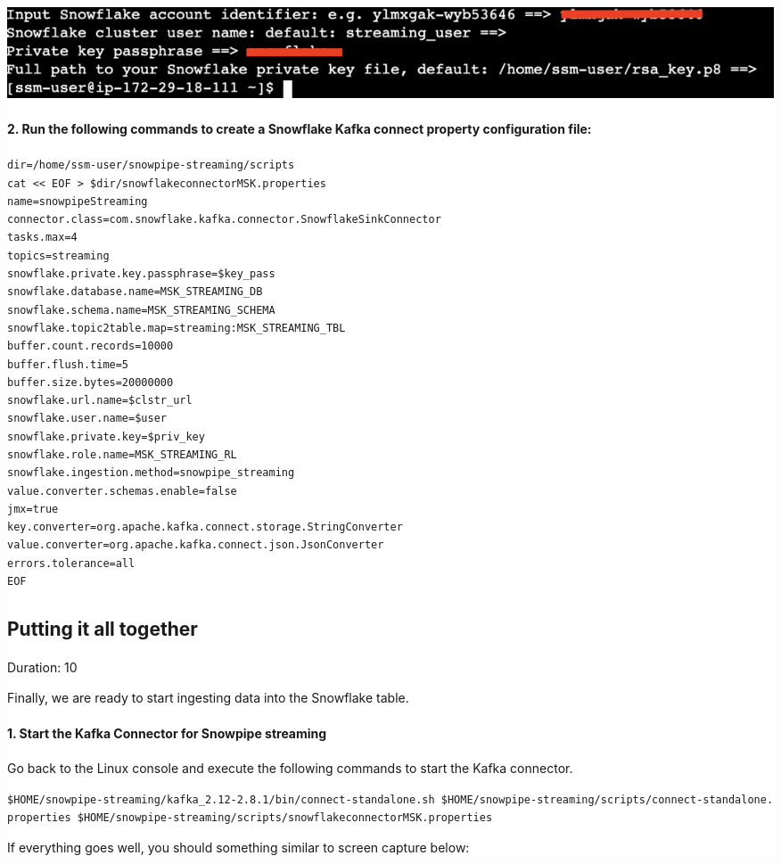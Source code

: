 ![](assets/get_params.png)

#### 2. Run the following commands to create a Snowflake Kafka connect property configuration file:
```commandline
dir=/home/ssm-user/snowpipe-streaming/scripts
cat << EOF > $dir/snowflakeconnectorMSK.properties
name=snowpipeStreaming
connector.class=com.snowflake.kafka.connector.SnowflakeSinkConnector
tasks.max=4
topics=streaming
snowflake.private.key.passphrase=$key_pass
snowflake.database.name=MSK_STREAMING_DB
snowflake.schema.name=MSK_STREAMING_SCHEMA
snowflake.topic2table.map=streaming:MSK_STREAMING_TBL
buffer.count.records=10000
buffer.flush.time=5
buffer.size.bytes=20000000
snowflake.url.name=$clstr_url
snowflake.user.name=$user
snowflake.private.key=$priv_key
snowflake.role.name=MSK_STREAMING_RL
snowflake.ingestion.method=snowpipe_streaming
value.converter.schemas.enable=false
jmx=true
key.converter=org.apache.kafka.connect.storage.StringConverter
value.converter=org.apache.kafka.connect.json.JsonConverter
errors.tolerance=all
EOF
```


## Putting it all together
Duration: 10

Finally, we are ready to start ingesting data into the Snowflake table.

#### 1. Start the Kafka Connector for Snowpipe streaming

Go back to the Linux console and execute the following commands to start the Kafka connector.
```commandline
$HOME/snowpipe-streaming/kafka_2.12-2.8.1/bin/connect-standalone.sh $HOME/snowpipe-streaming/scripts/connect-standalone.properties $HOME/snowpipe-streaming/scripts/snowflakeconnectorMSK.properties
```

If everything goes well, you should something similar to screen capture below: